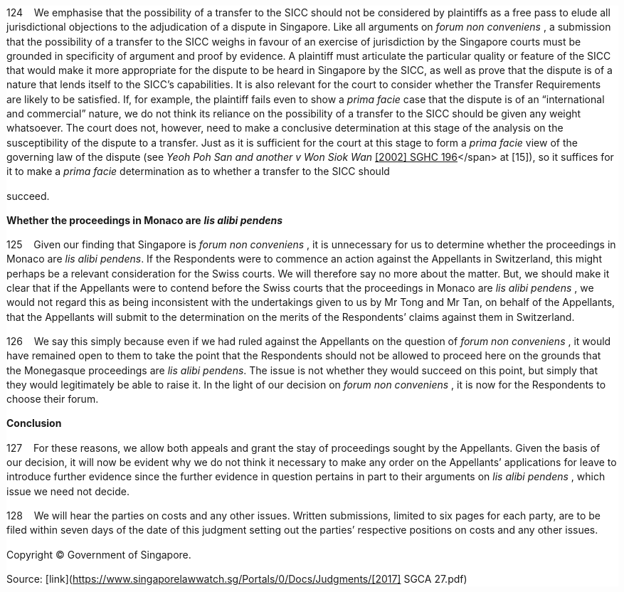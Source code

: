 124    We emphasise that the possibility of a transfer to the SICC should not be considered by plaintiffs as a free pass to elude all jurisdictional objections to the adjudication of a dispute in Singapore. Like all arguments on _forum non conveniens_ , a submission that the possibility of a transfer to the SICC weighs in favour of an exercise of jurisdiction by the Singapore courts must be grounded in specificity of argument and proof by evidence. A plaintiff must articulate the particular quality or feature of the SICC that would make it more appropriate for the dispute to be heard in Singapore by the SICC, as well as prove that the dispute is of a nature that lends itself to the SICC’s capabilities. It is also relevant for the court to consider whether the Transfer Requirements are likely to be satisfied. If, for example, the plaintiff fails even to show a _prima facie_ case that the dispute is of an “international and commercial” nature, we do not think its reliance on the possibility of a transfer to the SICC should be given any weight whatsoever. The court does not, however, need to make a conclusive determination at this stage of the analysis on the susceptibility of the dispute to a transfer. Just as it is sufficient for the court at this stage to form a _prima facie_ view of the governing law of the dispute (see _Yeoh Poh San and another v Won Siok Wan_ [[2002] SGHC 196]("https://www.open.gov.sg")</span> at [15]), so it suffices for it to make a _prima facie_ determination as to whether a transfer to the SICC should 


succeed. 

**Whether the proceedings in Monaco are** **_lis alibi pendens_** 

125    Given our finding that Singapore is _forum non conveniens_ , it is unnecessary for us to determine whether the proceedings in Monaco are _lis alibi pendens_. If the Respondents were to commence an action against the Appellants in Switzerland, this might perhaps be a relevant consideration for the Swiss courts. We will therefore say no more about the matter. But, we should make it clear that if the Appellants were to contend before the Swiss courts that the proceedings in Monaco are _lis alibi pendens_ , we would not regard this as being inconsistent with the undertakings given to us by Mr Tong and Mr Tan, on behalf of the Appellants, that the Appellants will submit to the determination on the merits of the Respondents’ claims against them in Switzerland. 

126    We say this simply because even if we had ruled against the Appellants on the question of _forum non conveniens_ , it would have remained open to them to take the point that the Respondents should not be allowed to proceed here on the grounds that the Monegasque proceedings are _lis alibi pendens_. The issue is not whether they would succeed on this point, but simply that they would legitimately be able to raise it. In the light of our decision on _forum non conveniens_ , it is now for the Respondents to choose their forum. 

**Conclusion** 

127    For these reasons, we allow both appeals and grant the stay of proceedings sought by the Appellants. Given the basis of our decision, it will now be evident why we do not think it necessary to make any order on the Appellants’ applications for leave to introduce further evidence since the further evidence in question pertains in part to their arguments on _lis alibi pendens_ , which issue we need not decide. 

128    We will hear the parties on costs and any other issues. Written submissions, limited to six pages for each party, are to be filed within seven days of the date of this judgment setting out the parties’ respective positions on costs and any other issues. 

 Copyright © Government of Singapore. 


Source: [link](https://www.singaporelawwatch.sg/Portals/0/Docs/Judgments/[2017] SGCA 27.pdf)
